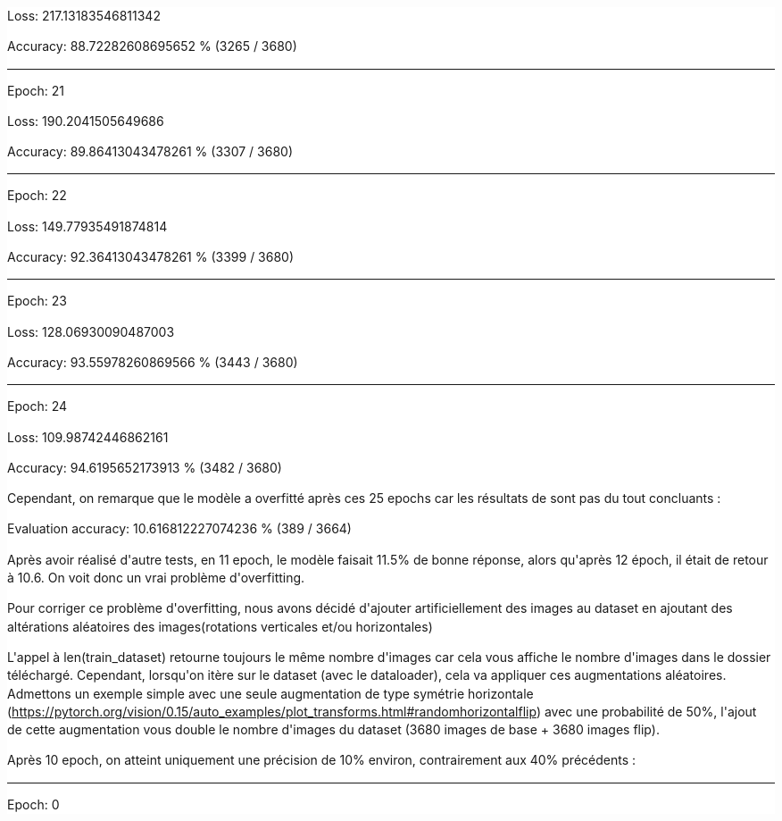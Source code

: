 Loss: 217.13183546811342

Accuracy: 88.72282608695652 % (3265 / 3680)

----------

Epoch: 21

Loss: 190.2041505649686

Accuracy: 89.86413043478261 % (3307 / 3680)

----------

Epoch: 22

Loss: 149.77935491874814

Accuracy: 92.36413043478261 % (3399 / 3680)

----------

Epoch: 23

Loss: 128.06930090487003

Accuracy: 93.55978260869566 % (3443 / 3680)

----------

Epoch: 24

Loss: 109.98742446862161

Accuracy: 94.6195652173913 % (3482 / 3680)


Cependant, on remarque que le modèle a overfitté après ces 25 epochs car les résultats de sont pas du tout concluants : 

Evaluation accuracy: 10.616812227074236 % (389 / 3664)

Après avoir réalisé d'autre tests, en 11 epoch, le modèle faisait 11.5% de bonne réponse, alors qu'après 12 époch, il était de retour à 10.6. On voit donc un vrai problème d'overfitting.

Pour corriger ce problème d'overfitting, nous avons décidé d'ajouter artificiellement des images au dataset en ajoutant des altérations aléatoires des images(rotations verticales et/ou horizontales)

L'appel à len(train_dataset) retourne toujours le même nombre d'images car cela vous affiche le nombre d'images dans le dossier téléchargé. Cependant, lorsqu'on itère sur le dataset (avec le dataloader), cela va appliquer ces augmentations aléatoires. Admettons un exemple simple avec une seule augmentation de type symétrie horizontale (https://pytorch.org/vision/0.15/auto_examples/plot_transforms.html#randomhorizontalflip) avec une probabilité de 50%, l'ajout de cette augmentation vous double le nombre d'images du dataset (3680 images de base + 3680 images flip).

Après 10 epoch, on atteint uniquement une précision de 10% environ, contrairement aux 40% précédents :

----------

Epoch: 0
